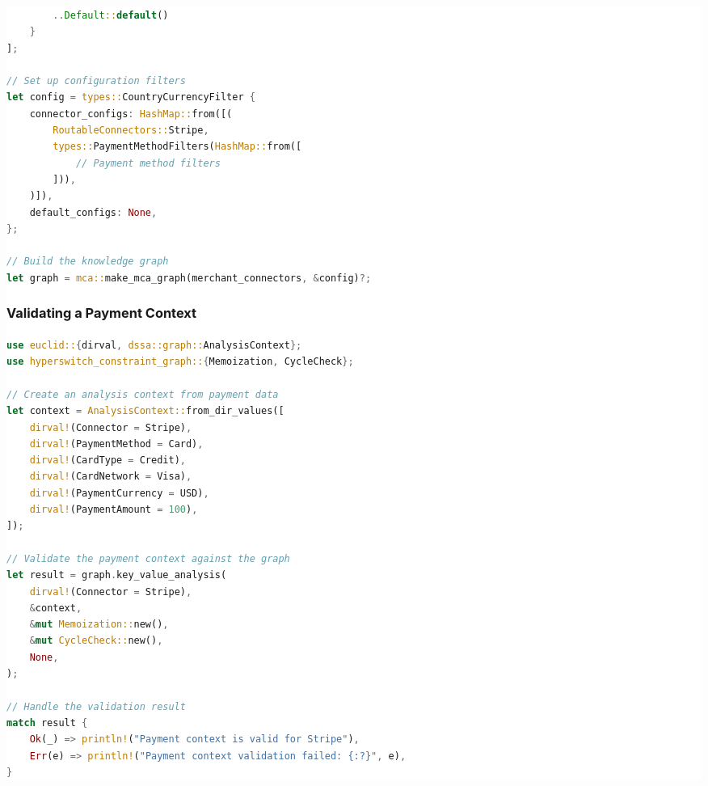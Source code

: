 ```rust
        ..Default::default()
    }
];

// Set up configuration filters
let config = types::CountryCurrencyFilter {
    connector_configs: HashMap::from([(
        RoutableConnectors::Stripe,
        types::PaymentMethodFilters(HashMap::from([
            // Payment method filters
        ])),
    )]),
    default_configs: None,
};

// Build the knowledge graph
let graph = mca::make_mca_graph(merchant_connectors, &config)?;
```

### Validating a Payment Context

```rust
use euclid::{dirval, dssa::graph::AnalysisContext};
use hyperswitch_constraint_graph::{Memoization, CycleCheck};

// Create an analysis context from payment data
let context = AnalysisContext::from_dir_values([
    dirval!(Connector = Stripe),
    dirval!(PaymentMethod = Card),
    dirval!(CardType = Credit),
    dirval!(CardNetwork = Visa),
    dirval!(PaymentCurrency = USD),
    dirval!(PaymentAmount = 100),
]);

// Validate the payment context against the graph
let result = graph.key_value_analysis(
    dirval!(Connector = Stripe),
    &context,
    &mut Memoization::new(),
    &mut CycleCheck::new(),
    None,
);

// Handle the validation result
match result {
    Ok(_) => println!("Payment context is valid for Stripe"),
    Err(e) => println!("Payment context validation failed: {:?}", e),
}
```
